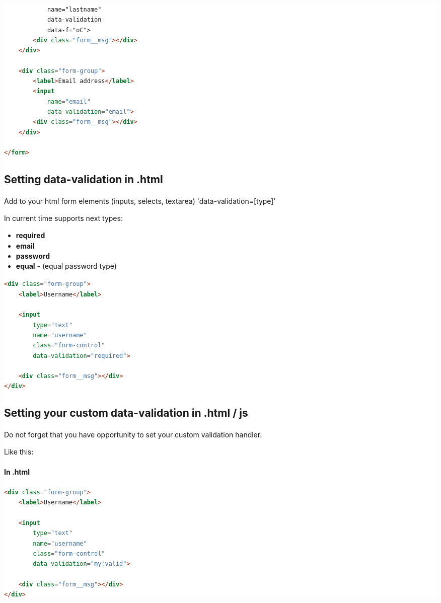 ```html
            name="lastname"
            data-validation 
            data-f="oC">
        <div class="form__msg"></div>
    </div>
    
    <div class="form-group">
        <label>Email address</label>
        <input 
            name="email"
            data-validation="email">
        <div class="form__msg"></div>
    </div>
    
</form>

```

## Setting data-validation in .html

Add to your html form elements (inputs, selects, textarea) 'data-validation=[type]'

In current time supports next types:

- **required**
- **email**
- **password**
- **equal** - (equal password type)

```html
<div class="form-group">
    <label>Username</label>
    
    <input 
        type="text" 
        name="username" 
        class="form-control" 
        data-validation="required">
        
    <div class="form__msg"></div>
</div>
```


## Setting your custom data-validation in .html / js

Do not forget that you have opportunity to set your custom validation handler.

Like this:

#### In .html
```html
<div class="form-group">
    <label>Username</label>
    
    <input 
        type="text" 
        name="username" 
        class="form-control" 
        data-validation="my:valid">
        
    <div class="form__msg"></div>
</div>
```
